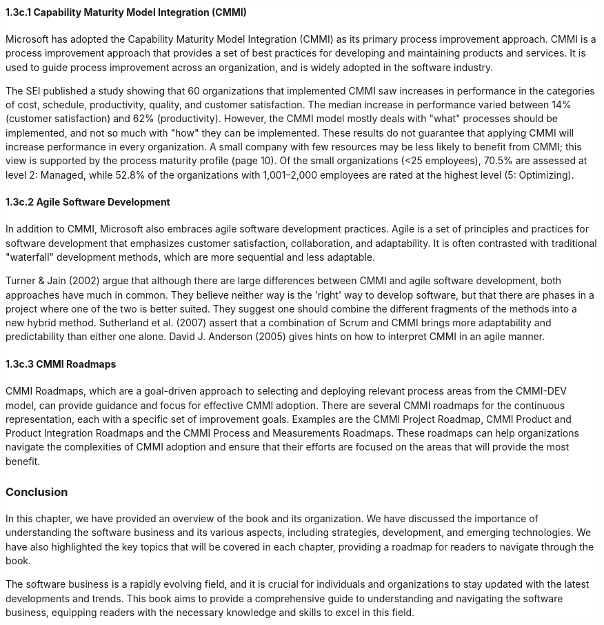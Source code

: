 #### 1.3c.1 Capability Maturity Model Integration (CMMI)

Microsoft has adopted the Capability Maturity Model Integration (CMMI) as its primary process improvement approach. CMMI is a process improvement approach that provides a set of best practices for developing and maintaining products and services. It is used to guide process improvement across an organization, and is widely adopted in the software industry.

The SEI published a study showing that 60 organizations that implemented CMMI saw increases in performance in the categories of cost, schedule, productivity, quality, and customer satisfaction. The median increase in performance varied between 14% (customer satisfaction) and 62% (productivity). However, the CMMI model mostly deals with "what" processes should be implemented, and not so much with "how" they can be implemented. These results do not guarantee that applying CMMI will increase performance in every organization. A small company with few resources may be less likely to benefit from CMMI; this view is supported by the process maturity profile (page 10). Of the small organizations (<25 employees), 70.5% are assessed at level 2: Managed, while 52.8% of the organizations with 1,001–2,000 employees are rated at the highest level (5: Optimizing).

#### 1.3c.2 Agile Software Development

In addition to CMMI, Microsoft also embraces agile software development practices. Agile is a set of principles and practices for software development that emphasizes customer satisfaction, collaboration, and adaptability. It is often contrasted with traditional "waterfall" development methods, which are more sequential and less adaptable.

Turner & Jain (2002) argue that although there are large differences between CMMI and agile software development, both approaches have much in common. They believe neither way is the 'right' way to develop software, but that there are phases in a project where one of the two is better suited. They suggest one should combine the different fragments of the methods into a new hybrid method. Sutherland et al. (2007) assert that a combination of Scrum and CMMI brings more adaptability and predictability than either one alone. David J. Anderson (2005) gives hints on how to interpret CMMI in an agile manner.

#### 1.3c.3 CMMI Roadmaps

CMMI Roadmaps, which are a goal-driven approach to selecting and deploying relevant process areas from the CMMI-DEV model, can provide guidance and focus for effective CMMI adoption. There are several CMMI roadmaps for the continuous representation, each with a specific set of improvement goals. Examples are the CMMI Project Roadmap, CMMI Product and Product Integration Roadmaps and the CMMI Process and Measurements Roadmaps. These roadmaps can help organizations navigate the complexities of CMMI adoption and ensure that their efforts are focused on the areas that will provide the most benefit.




### Conclusion

In this chapter, we have provided an overview of the book and its organization. We have discussed the importance of understanding the software business and its various aspects, including strategies, development, and emerging technologies. We have also highlighted the key topics that will be covered in each chapter, providing a roadmap for readers to navigate through the book.

The software business is a rapidly evolving field, and it is crucial for individuals and organizations to stay updated with the latest developments and trends. This book aims to provide a comprehensive guide to understanding and navigating the software business, equipping readers with the necessary knowledge and skills to excel in this field.
